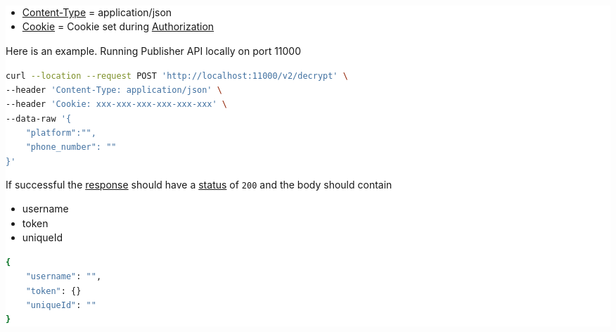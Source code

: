 - [Content-Type](https://developer.mozilla.org/en-US/docs/Web/HTTP/Headers/Content-Type) = application/json
- [Cookie](https://developer.mozilla.org/en-US/docs/Web/HTTP/Headers/Cookie) = Cookie set during [Authorization](#1-authorization)

Here is an example. Running Publisher API locally on port 11000

```bash
curl --location --request POST 'http://localhost:11000/v2/decrypt' \
--header 'Content-Type: application/json' \
--header 'Cookie: xxx-xxx-xxx-xxx-xxx-xxx' \
--data-raw '{
    "platform":"",
    "phone_number": ""
}'
```

If successful the [response](https://developer.mozilla.org/en-US/docs/Web/API/Response/body) should have a [status](https://developer.mozilla.org/en-US/docs/Web/HTTP/Status) of `200` and the body should contain

- username
- token
- uniqueId

```bash
{
    "username": "",
    "token": {}
    "uniqueId": ""
}
```
